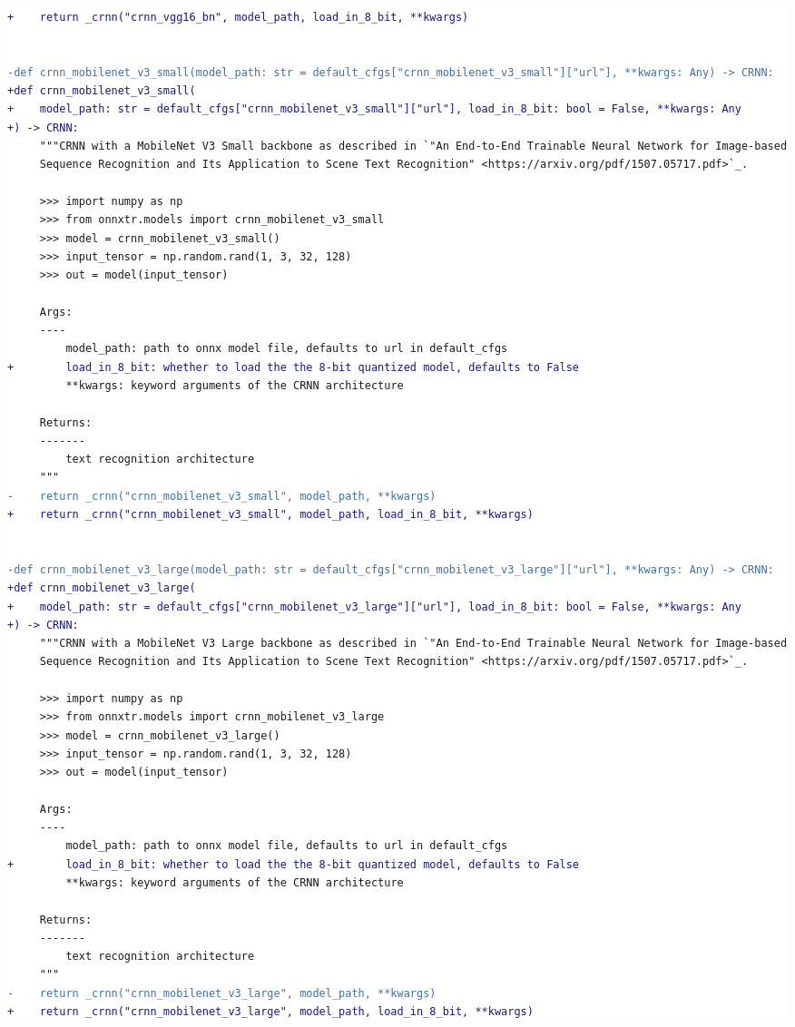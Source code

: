 ```diff
+    return _crnn("crnn_vgg16_bn", model_path, load_in_8_bit, **kwargs)
 
 
-def crnn_mobilenet_v3_small(model_path: str = default_cfgs["crnn_mobilenet_v3_small"]["url"], **kwargs: Any) -> CRNN:
+def crnn_mobilenet_v3_small(
+    model_path: str = default_cfgs["crnn_mobilenet_v3_small"]["url"], load_in_8_bit: bool = False, **kwargs: Any
+) -> CRNN:
     """CRNN with a MobileNet V3 Small backbone as described in `"An End-to-End Trainable Neural Network for Image-based
     Sequence Recognition and Its Application to Scene Text Recognition" <https://arxiv.org/pdf/1507.05717.pdf>`_.
 
     >>> import numpy as np
     >>> from onnxtr.models import crnn_mobilenet_v3_small
     >>> model = crnn_mobilenet_v3_small()
     >>> input_tensor = np.random.rand(1, 3, 32, 128)
     >>> out = model(input_tensor)
 
     Args:
     ----
         model_path: path to onnx model file, defaults to url in default_cfgs
+        load_in_8_bit: whether to load the the 8-bit quantized model, defaults to False
         **kwargs: keyword arguments of the CRNN architecture
 
     Returns:
     -------
         text recognition architecture
     """
-    return _crnn("crnn_mobilenet_v3_small", model_path, **kwargs)
+    return _crnn("crnn_mobilenet_v3_small", model_path, load_in_8_bit, **kwargs)
 
 
-def crnn_mobilenet_v3_large(model_path: str = default_cfgs["crnn_mobilenet_v3_large"]["url"], **kwargs: Any) -> CRNN:
+def crnn_mobilenet_v3_large(
+    model_path: str = default_cfgs["crnn_mobilenet_v3_large"]["url"], load_in_8_bit: bool = False, **kwargs: Any
+) -> CRNN:
     """CRNN with a MobileNet V3 Large backbone as described in `"An End-to-End Trainable Neural Network for Image-based
     Sequence Recognition and Its Application to Scene Text Recognition" <https://arxiv.org/pdf/1507.05717.pdf>`_.
 
     >>> import numpy as np
     >>> from onnxtr.models import crnn_mobilenet_v3_large
     >>> model = crnn_mobilenet_v3_large()
     >>> input_tensor = np.random.rand(1, 3, 32, 128)
     >>> out = model(input_tensor)
 
     Args:
     ----
         model_path: path to onnx model file, defaults to url in default_cfgs
+        load_in_8_bit: whether to load the the 8-bit quantized model, defaults to False
         **kwargs: keyword arguments of the CRNN architecture
 
     Returns:
     -------
         text recognition architecture
     """
-    return _crnn("crnn_mobilenet_v3_large", model_path, **kwargs)
+    return _crnn("crnn_mobilenet_v3_large", model_path, load_in_8_bit, **kwargs)
```